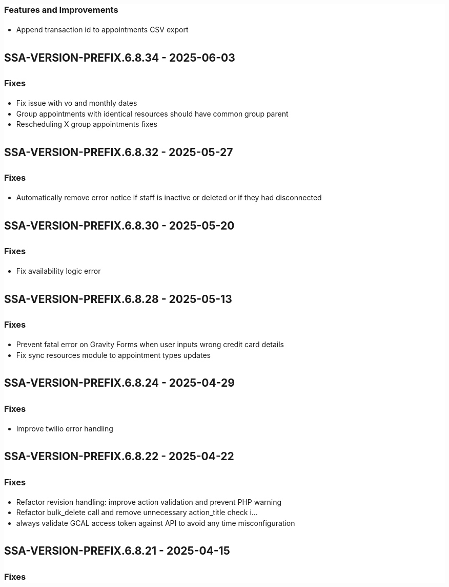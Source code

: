 ### Features and Improvements

- Append transaction id to appointments CSV export

## SSA-VERSION-PREFIX.6.8.34 - 2025-06-03

### Fixes

- Fix issue with vo and monthly dates
- Group appointments with identical resources should have common group parent
- Rescheduling X group appointments fixes

## SSA-VERSION-PREFIX.6.8.32 - 2025-05-27

### Fixes

- Automatically remove error notice if staff is inactive or deleted or if they had disconnected

## SSA-VERSION-PREFIX.6.8.30 - 2025-05-20

### Fixes

- Fix availability logic error

## SSA-VERSION-PREFIX.6.8.28 - 2025-05-13

### Fixes

- Prevent fatal error on Gravity Forms when user inputs wrong credit card details
- Fix sync resources module to appointment types updates

## SSA-VERSION-PREFIX.6.8.24 - 2025-04-29

### Fixes

- Improve twilio error handling

## SSA-VERSION-PREFIX.6.8.22 - 2025-04-22

### Fixes

- Refactor revision handling: improve action validation and prevent PHP warning
- Refactor bulk_delete call and remove unnecessary action_title check i…
- always validate GCAL access token against API to avoid any time misconfiguration

## SSA-VERSION-PREFIX.6.8.21 - 2025-04-15

### Fixes
